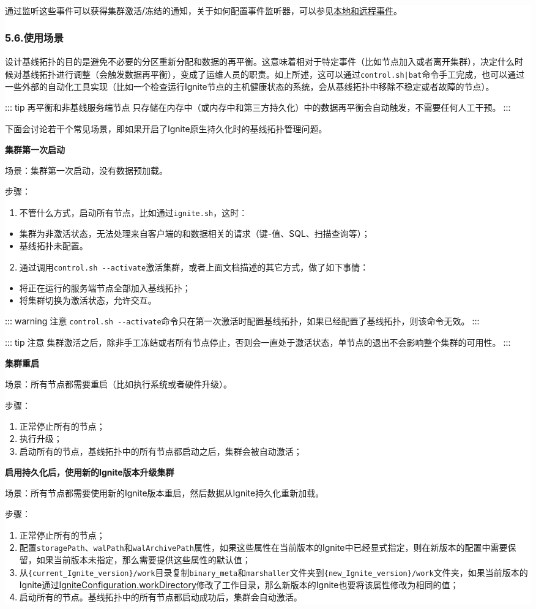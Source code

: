 通过监听这些事件可以获得集群激活/冻结的通知，关于如何配置事件监听器，可以参见[本地和远程事件](/doc/java/MessagingEvents.md#_2-本地和远程事件)。
### 5.6.使用场景
设计基线拓扑的目的是避免不必要的分区重新分配和数据的再平衡。这意味着相对于特定事件（比如节点加入或者离开集群），决定什么时候对基线拓扑进行调整（会触发数据再平衡），变成了运维人员的职责。如上所述，这可以通过`control.sh|bat`命令手工完成，也可以通过一些外部的自动化工具实现（比如一个检查运行Ignite节点的主机健康状态的系统，会从基线拓扑中移除不稳定或者故障的节点）。

::: tip 再平衡和非基线服务端节点
只存储在内存中（或内存中和第三方持久化）中的数据再平衡会自动触发，不需要任何人工干预。
:::

下面会讨论若干个常见场景，即如果开启了Ignite原生持久化时的基线拓扑管理问题。

**集群第一次启动**

场景：集群第一次启动，没有数据预加载。

步骤：

 1. 不管什么方式，启动所有节点，比如通过`ignite.sh`，这时：

  - 集群为非激活状态，无法处理来自客户端的和数据相关的请求（键-值、SQL、扫描查询等）；
  - 基线拓扑未配置。

 2. 通过调用`control.sh --activate`激活集群，或者上面文档描述的其它方式，做了如下事情：

  - 将正在运行的服务端节点全部加入基线拓扑；
  - 将集群切换为激活状态，允许交互。

::: warning 注意
`control.sh --activate`命令只在第一次激活时配置基线拓扑，如果已经配置了基线拓扑，则该命令无效。
:::

::: tip 注意
集群激活之后，除非手工冻结或者所有节点停止，否则会一直处于激活状态，单节点的退出不会影响整个集群的可用性。
:::

**集群重启**

场景：所有节点都需要重启（比如执行系统或者硬件升级）。

步骤：

 1. 正常停止所有的节点；
 2. 执行升级；
 3. 启动所有的节点，基线拓扑中的所有节点都启动之后，集群会被自动激活；

**启用持久化后，使用新的Ignite版本升级集群**

场景：所有节点都需要使用新的Ignite版本重启，然后数据从Ignite持久化重新加载。

步骤：

 1. 正常停止所有的节点；
 2. 配置`storagePath`、`walPath`和`walArchivePath`属性，如果这些属性在当前版本的Ignite中已经显式指定，则在新版本的配置中需要保留，如果当前版本未指定，那么需要提供这些属性的默认值；
 3. 从`{current_Ignite_version}/work`目录复制`binary_meta`和`marshaller`文件夹到`{new_Ignite_version}/work`文件夹，如果当前版本的Ignite通过[IgniteConfiguration.workDirectory](https://ignite.apache.org/releases/latest/javadoc/org/apache/ignite/configuration/IgniteConfiguration.html#getWorkDirectory--)修改了工作目录，那么新版本的Ignite也要将该属性修改为相同的值；
 4. 启动所有的节点。基线拓扑中的所有节点都启动成功后，集群会自动激活。
